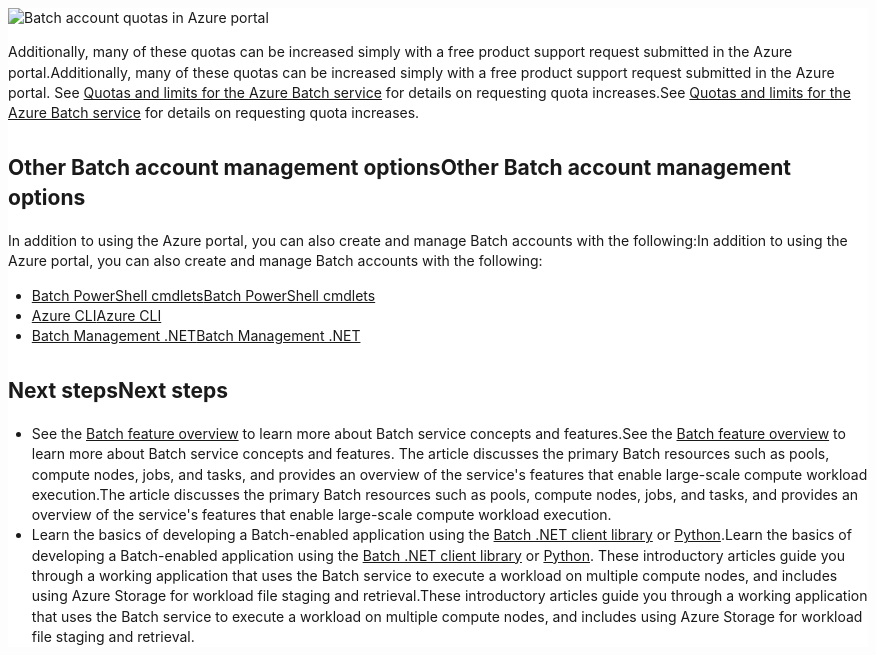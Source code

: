 ![Batch account quotas in Azure portal][quotas]



<span data-ttu-id="d85ce-213">Additionally, many of these quotas can be increased simply with a free product support request submitted in the Azure portal.</span><span class="sxs-lookup"><span data-stu-id="d85ce-213">Additionally, many of these quotas can be increased simply with a free product support request submitted in the Azure portal.</span></span> <span data-ttu-id="d85ce-214">See [Quotas and limits for the Azure Batch service](batch-quota-limit.md) for details on requesting quota increases.</span><span class="sxs-lookup"><span data-stu-id="d85ce-214">See [Quotas and limits for the Azure Batch service](batch-quota-limit.md) for details on requesting quota increases.</span></span>

## <a name="other-batch-account-management-options"></a><span data-ttu-id="d85ce-215">Other Batch account management options</span><span class="sxs-lookup"><span data-stu-id="d85ce-215">Other Batch account management options</span></span>
<span data-ttu-id="d85ce-216">In addition to using the Azure portal, you can also create and manage Batch accounts with the following:</span><span class="sxs-lookup"><span data-stu-id="d85ce-216">In addition to using the Azure portal, you can also create and manage Batch accounts with the following:</span></span>

* [<span data-ttu-id="d85ce-217">Batch PowerShell cmdlets</span><span class="sxs-lookup"><span data-stu-id="d85ce-217">Batch PowerShell cmdlets</span></span>](batch-powershell-cmdlets-get-started.md)
* [<span data-ttu-id="d85ce-218">Azure CLI</span><span class="sxs-lookup"><span data-stu-id="d85ce-218">Azure CLI</span></span>](batch-cli-get-started.md)
* [<span data-ttu-id="d85ce-219">Batch Management .NET</span><span class="sxs-lookup"><span data-stu-id="d85ce-219">Batch Management .NET</span></span>](batch-management-dotnet.md)

## <a name="next-steps"></a><span data-ttu-id="d85ce-220">Next steps</span><span class="sxs-lookup"><span data-stu-id="d85ce-220">Next steps</span></span>
* <span data-ttu-id="d85ce-221">See the [Batch feature overview](batch-api-basics.md) to learn more about Batch service concepts and features.</span><span class="sxs-lookup"><span data-stu-id="d85ce-221">See the [Batch feature overview](batch-api-basics.md) to learn more about Batch service concepts and features.</span></span> <span data-ttu-id="d85ce-222">The article discusses the primary Batch resources such as pools, compute nodes, jobs, and tasks, and provides an overview of the service's features that enable large-scale compute workload execution.</span><span class="sxs-lookup"><span data-stu-id="d85ce-222">The article discusses the primary Batch resources such as pools, compute nodes, jobs, and tasks, and provides an overview of the service's features that enable large-scale compute workload execution.</span></span>
* <span data-ttu-id="d85ce-223">Learn the basics of developing a Batch-enabled application using the [Batch .NET client library](batch-dotnet-get-started.md) or [Python](batch-python-tutorial.md).</span><span class="sxs-lookup"><span data-stu-id="d85ce-223">Learn the basics of developing a Batch-enabled application using the [Batch .NET client library](batch-dotnet-get-started.md) or [Python](batch-python-tutorial.md).</span></span> <span data-ttu-id="d85ce-224">These introductory articles guide you through a working application that uses the Batch service to execute a workload on multiple compute nodes, and includes using Azure Storage for workload file staging and retrieval.</span><span class="sxs-lookup"><span data-stu-id="d85ce-224">These introductory articles guide you through a working application that uses the Batch service to execute a workload on multiple compute nodes, and includes using Azure Storage for workload file staging and retrieval.</span></span>


[api_net]: https://msdn.microsoft.com/library/azure/mt348682.aspx
[api_rest]: https://msdn.microsoft.com/library/azure/Dn820158.aspx
[azure_portal]: https://portal.azure.com
[batch_pricing]: https://azure.microsoft.com/pricing/details/batch/
[4]: https://docstestmedia1.blob.core.windows.net/azure-media/articles/batch/media/batch-account-create-portal/batch_acct_04.png "Regenerating storage account keys"
[marketplace_portal]: https://docstestmedia1.blob.core.windows.net/azure-media/articles/batch/media/batch-account-create-portal/marketplace_batch.PNG
[account_blade]: https://docstestmedia1.blob.core.windows.net/azure-media/articles/batch/media/batch-account-create-portal/batch_blade.png
[account_portal]: https://docstestmedia1.blob.core.windows.net/azure-media/articles/batch/media/batch-account-create-portal/batch_acct_portal.png
[account_keys]: https://docstestmedia1.blob.core.windows.net/azure-media/articles/batch/media/batch-account-create-portal/account_keys.PNG
[account_url]: https://docstestmedia1.blob.core.windows.net/azure-media/articles/batch/media/batch-account-create-portal/account_url.png
[storage_account]: https://docstestmedia1.blob.core.windows.net/azure-media/articles/batch/media/batch-account-create-portal/storage_account.png
[quotas]: https://docstestmedia1.blob.core.windows.net/azure-media/articles/batch/media/batch-account-create-portal/quotas.png
[subscription_access]: https://docstestmedia1.blob.core.windows.net/azure-media/articles/batch/media/batch-account-create-portal/subscription_iam.png
[add_permission]: https://docstestmedia1.blob.core.windows.net/azure-media/articles/batch/media/batch-account-create-portal/add_permission.png
[account_portal_byos]: https://docstestmedia1.blob.core.windows.net/azure-media/articles/batch/media/batch-account-create-portal/batch_acct_portal_byos.png